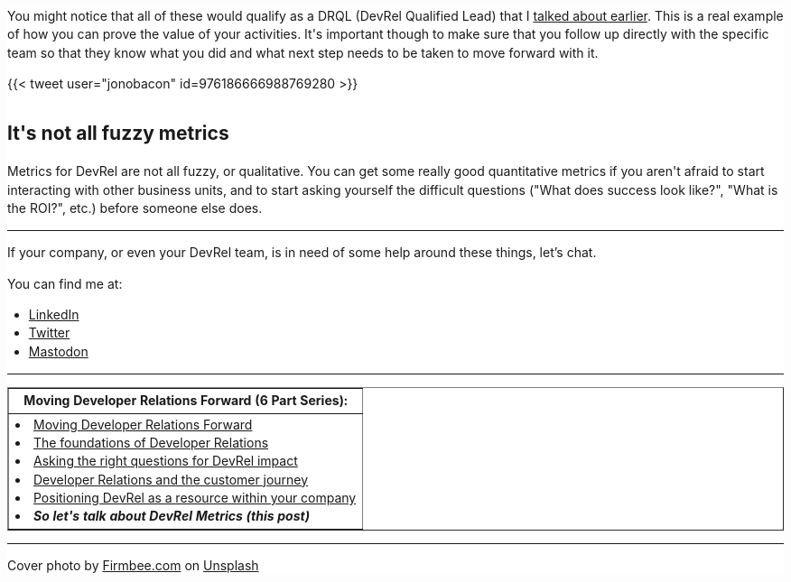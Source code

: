 You might notice that all of these would qualify as a DRQL (DevRel Qualified Lead) that I [talked about earlier](https://dev.to/jerdog/devrel-and-the-customer-journey-4gjc#:~:text=A%20quick%20note%20on%20DevRel%20Qualified%20Leads). This is a real example of how you can prove the value of your activities. It's important though to make sure that you follow up directly with the specific team so that they know what you did and what next step needs to be taken to move forward with it.

{{< tweet user="jonobacon" id=976186666988769280 >}}

## It's not all fuzzy metrics

Metrics for DevRel are not all fuzzy, or qualitative. You can get some really good quantitative metrics if you aren't afraid to start interacting with other business units, and to start asking yourself the difficult questions ("What does success look like?", "What is the ROI?", etc.) before someone else does.

---

If your company, or even your DevRel team, is in need of some help around these things, let’s chat.

You can find me at:
* [LinkedIn](https://www.linkedin.com/in/jeremymeiss/)
* [Twitter](https://twitter.com/IAmJerdog)
* [Mastodon](https://hachyderm.io/@jerdog)

---

<table width="50%" border="1">
    <tr>
        <th>Moving Developer Relations Forward (6 Part Series):</th>
    </tr>
    <tr>
        <td>
            <li><a href="/posts/moving-devrel-forward">Moving Developer Relations Forward</a></li>
            <li><a href="/posts/the-foundations-of-devrel">The foundations of Developer Relations</a></li>
            <li><a href="/posts/asking-the-right-questions-for-devrel-impact">Asking the right questions for DevRel impact</a></li>
            <li><a href="/posts/devrel-and-the-customer-journey">Developer Relations and the customer journey</a></li>
            <li><a href="/posts/positioning-devrel-as-a-resource">Positioning DevRel as a resource within your company</a></li>
            <li><strong><em>So let's talk about DevRel Metrics (this post)</em></strong></li>
        </td>
    </tr>
</table>

---

Cover photo by <a href="https://unsplash.com/@firmbee?utm_content=creditCopyText&utm_medium=referral&utm_source=unsplash">Firmbee.com</a> on <a href="https://unsplash.com/photos/person-holding-white-samsung-galaxy-tab-jrh5lAq-mIs?utm_content=creditCopyText&utm_medium=referral&utm_source=unsplash">Unsplash</a>
    